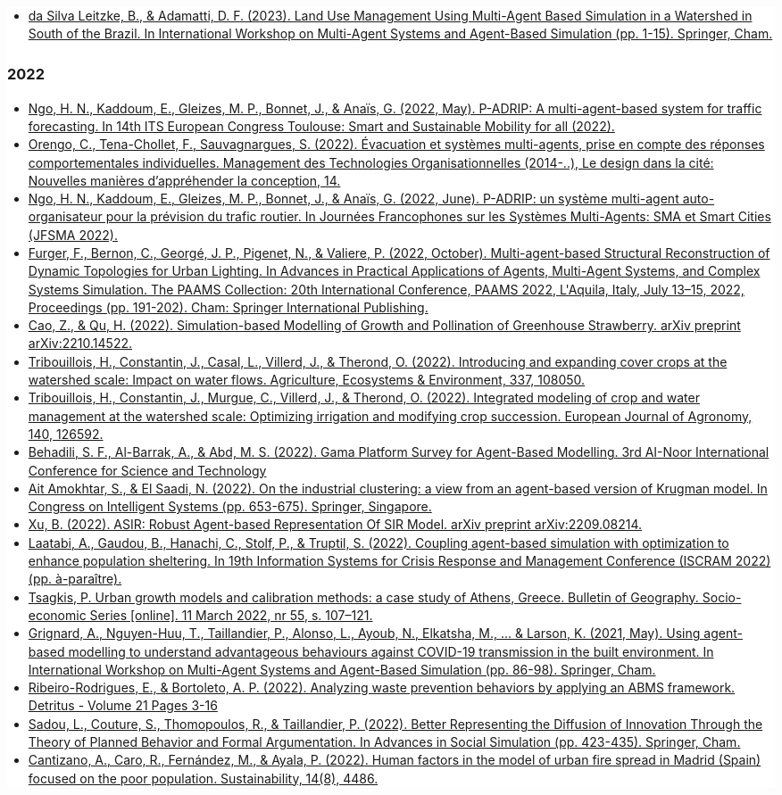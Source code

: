 * [da Silva Leitzke, B., & Adamatti, D. F. (2023). Land Use Management Using Multi-Agent Based Simulation in a Watershed in South of the Brazil. In International Workshop on Multi-Agent Systems and Agent-Based Simulation (pp. 1-15). Springer, Cham.](https://link.springer.com/chapter/10.1007/978-3-031-22947-3_1)

### 2022

* [Ngo, H. N., Kaddoum, E., Gleizes, M. P., Bonnet, J., & Anaïs, G. (2022, May). P-ADRIP: A multi-agent-based system for traffic forecasting. In 14th ITS European Congress Toulouse: Smart and Sustainable Mobility for all (2022).](https://hal.science/hal-03764691/)
* [Orengo, C., Tena-Chollet, F., Sauvagnargues, S. (2022). Évacuation et systèmes multi-agents, prise en compte des réponses comportementales individuelles. Management des Technologies Organisationnelles (2014-..), Le design dans la cité: Nouvelles manières d’appréhender la conception, 14.](https://hal.science/hal-03844302/document)
* [Ngo, H. N., Kaddoum, E., Gleizes, M. P., Bonnet, J., & Anaïs, G. (2022, June). P-ADRIP: un système multi-agent auto-organisateur pour la prévision du trafic routier. In Journées Francophones sur les Systèmes Multi-Agents: SMA et Smart Cities (JFSMA 2022).](https://hal.science/hal-03764716/)
* [Furger, F., Bernon, C., Georgé, J. P., Pigenet, N., & Valiere, P. (2022, October). Multi-agent-based Structural Reconstruction of Dynamic Topologies for Urban Lighting. In Advances in Practical Applications of Agents, Multi-Agent Systems, and Complex Systems Simulation. The PAAMS Collection: 20th International Conference, PAAMS 2022, L'Aquila, Italy, July 13–15, 2022, Proceedings (pp. 191-202). Cham: Springer International Publishing.](https://ut3-toulouseinp.hal.science/hal-03894080/document)
* [Cao, Z., & Qu, H. (2022). Simulation-based Modelling of Growth and Pollination of Greenhouse Strawberry. arXiv preprint arXiv:2210.14522.](https://arxiv.org/abs/2210.14522)
* [Tribouillois, H., Constantin, J., Casal, L., Villerd, J., & Therond, O. (2022). Introducing and expanding cover crops at the watershed scale: Impact on water flows. Agriculture, Ecosystems & Environment, 337, 108050.](https://doi.org/10.1016/j.agee.2022.108050)
* [Tribouillois, H., Constantin, J., Murgue, C., Villerd, J., & Therond, O. (2022). Integrated modeling of crop and water management at the watershed scale: Optimizing irrigation and modifying crop succession. European Journal of Agronomy, 140, 126592.](https://doi.org/10.1016/j.eja.2022.126592)
* [Behadili, S. F., Al-Barrak, A., & Abd, M. S. (2022). Gama Platform Survey for Agent-Based Modelling. 3rd AI-Noor International Conference for Science and Technology ](https://www.researchgate.net/profile/Suhad-Faisal-3/publication/353886105_Gama_Platform_Survey_for_Agent-Based_Modelling/links/61e898df8d338833e37f91b2/Gama-Platform-Survey-for-Agent-Based-Modelling.pdf)
* [Ait Amokhtar, S., & El Saadi, N. (2022). On the industrial clustering: a view from an agent-based version of Krugman model. In Congress on Intelligent Systems (pp. 653-675). Springer, Singapore.](https://link.springer.com/chapter/10.1007/978-981-16-9416-5_48)
* [Xu, B. (2022). ASIR: Robust Agent-based Representation Of SIR Model. arXiv preprint arXiv:2209.08214.](https://arxiv.org/pdf/2209.08214.pdf)
* [Laatabi, A., Gaudou, B., Hanachi, C., Stolf, P., & Truptil, S. (2022). Coupling agent-based simulation with optimization to enhance population sheltering. In 19th Information Systems for Crisis Response and Management Conference (ISCRAM 2022) (pp. à-paraître).](https://ut3-toulouseinp.hal.science/hal-03633634/)
* [Tsagkis, P. Urban growth models and calibration methods: a case study of Athens, Greece. Bulletin of Geography. Socio-economic Series [online]. 11 March 2022, nr 55, s. 107–121.](https://apcz.umk.pl/BGSS/article/view/34408)
* [Grignard, A., Nguyen-Huu, T., Taillandier, P., Alonso, L., Ayoub, N., Elkatsha, M., ... & Larson, K. (2021, May). Using agent-based modelling to understand advantageous behaviours against COVID-19 transmission in the built environment. In International Workshop on Multi-Agent Systems and Agent-Based Simulation (pp. 86-98). Springer, Cham.](https://www.springerprofessional.de/en/using-agent-based-modelling-to-understand-advantageous-behaviour/20035612)
* [Ribeiro-Rodrigues, E., & Bortoleto, A. P. (2022). Analyzing waste prevention behaviors by applying an ABMS framework. Detritus - Volume 21 Pages 3-16](https://doi.org/10.31025/2611-4135/2022.17226)
* [Sadou, L., Couture, S., Thomopoulos, R., & Taillandier, P. (2022). Better Representing the Diffusion of Innovation Through the Theory of Planned Behavior and Formal Argumentation. In Advances in Social Simulation (pp. 423-435). Springer, Cham.](https://link.springer.com/chapter/10.1007/978-3-030-92843-8_32)
* [Cantizano, A., Caro, R., Fernández, M., & Ayala, P. (2022). Human factors in the model of urban fire spread in Madrid (Spain) focused on the poor population. Sustainability, 14(8), 4486.](https://www.mdpi.com/2071-1050/14/8/4486)